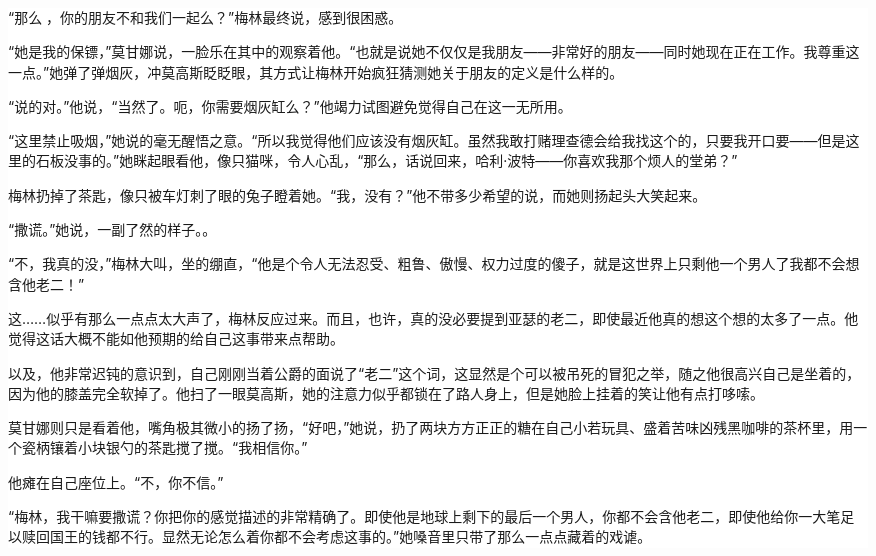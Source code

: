 “那么 ，你的朋友不和我们一起么？”梅林最终说，感到很困惑。

“她是我的保镖，”莫甘娜说，一脸乐在其中的观察着他。“也就是说她不仅仅是我朋友——非常好的朋友——同时她现在正在工作。我尊重这一点。”她弹了弹烟灰，冲莫高斯眨眨眼，其方式让梅林开始疯狂猜测她关于朋友的定义是什么样的。

“说的对。”他说，“当然了。呃，你需要烟灰缸么？”他竭力试图避免觉得自己在这一无所用。

“这里禁止吸烟，”她说的毫无醒悟之意。“所以我觉得他们应该没有烟灰缸。虽然我敢打赌理查德会给我找这个的，只要我开口要——但是这里的石板没事的。”她眯起眼看他，像只猫咪，令人心乱，“那么，话说回来，哈利·波特——你喜欢我那个烦人的堂弟？”

梅林扔掉了茶匙，像只被车灯刺了眼的兔子瞪着她。“我，没有？”他不带多少希望的说，而她则扬起头大笑起来。

“撒谎。”她说，一副了然的样子。。

“不，我真的没，”梅林大叫，坐的绷直，“他是个令人无法忍受、粗鲁、傲慢、权力过度的傻子，就是这世界上只剩他一个男人了我都不会想含他老二！”

这……似乎有那么一点点太大声了，梅林反应过来。而且，也许，真的没必要提到亚瑟的老二，即使最近他真的想这个想的太多了一点。他觉得这话大概不能如他预期的给自己这事带来点帮助。

以及，他非常迟钝的意识到，自己刚刚当着公爵的面说了“老二”这个词，这显然是个可以被吊死的冒犯之举，随之他很高兴自己是坐着的，因为他的膝盖完全软掉了。他扫了一眼莫高斯，她的注意力似乎都锁在了路人身上，但是她脸上挂着的笑让他有点打哆嗦。

莫甘娜则只是看着他，嘴角极其微小的扬了扬，“好吧，”她说，扔了两块方方正正的糖在自己小若玩具、盛着苦味凶残黑咖啡的茶杯里，用一个瓷柄镶着小块银勺的茶匙搅了搅。“我相信你。”

他瘫在自己座位上。“不，你不信。”

“梅林，我干嘛要撒谎？你把你的感觉描述的非常精确了。即使他是地球上剩下的最后一个男人，你都不会含他老二，即使他给你一大笔足以赎回国王的钱都不行。显然无论怎么着你都不会考虑这事的。”她嗓音里只带了那么一点点藏着的戏谑。

